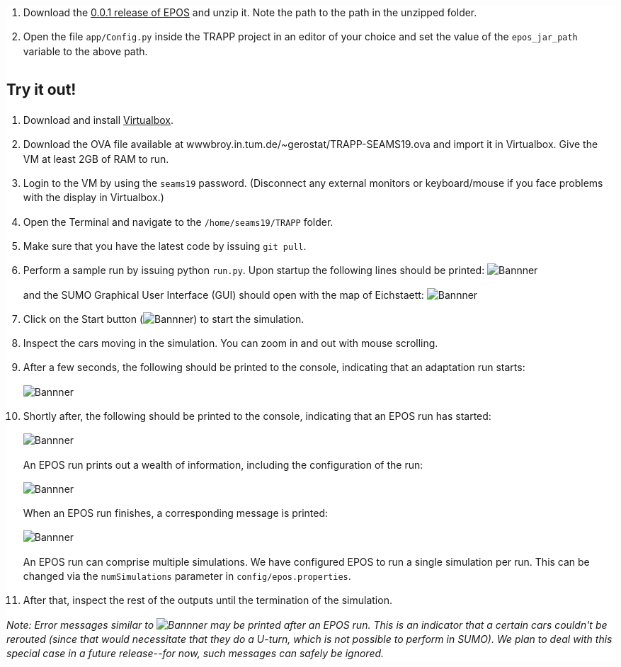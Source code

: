 1. Download the [0.0.1 release of EPOS](https://github.com/epournaras/EPOS/releases/tag/0.0.1) and unzip it. Note the path to the path in the unzipped folder.

1. Open the file `app/Config.py` inside the TRAPP project in an editor of your choice and set the value of the `epos_jar_path` variable to the above path.

## Try it out!

1.  Download and install [Virtualbox](https://www.virtualbox.org/wiki/Downloads).

1.  Download the OVA file available at wwwbroy.in.tum.de/~gerostat/TRAPP-SEAMS19.ova and import it in Virtualbox. Give the VM at least 2GB of RAM to run.

1.  Login to the VM by using the `seams19` password. (Disconnect any external monitors or keyboard/mouse if you face problems with the display in Virtualbox.)

1.  Open the Terminal and navigate to the `/home/seams19/TRAPP` folder.

1.  Make sure that you have the latest code by issuing `git pull`.

1.  Perform a sample run by issuing python `run.py`. Upon startup the following lines should be printed:
![Bannner](img/startup.png)

	and the SUMO Graphical User Interface (GUI) should open with the map of Eichstaett:
![Bannner](img/sumo.png)

1.  Click on the Start button (![Bannner](img/start.png)) to start the simulation.

1.  Inspect the cars moving in the simulation. You can zoom in and out with mouse scrolling.

1.  After a few seconds, the following should be printed to the console, indicating that an adaptation run starts:

	![Bannner](img/adaptation-msg.png)

1.  Shortly after, the following should be printed to the console, indicating that an EPOS run has started:

	![Bannner](img/epos-start.png)

	An EPOS run prints out a wealth of information, including the configuration of the run:

	![Bannner](img/epos-conf.png)

	When an EPOS run finishes, a corresponding message is printed:

	![Bannner](img/epos-end.png)

	 An EPOS run can comprise multiple simulations. We have configured EPOS to run a single simulation per run. This can be changed via the `numSimulations` parameter in `config/epos.properties`.

1.  After that, inspect the rest of the outputs until the termination of the simulation.

*Note: Error messages similar to ![Bannner](img/error-msg.png) may be printed after an EPOS run.  This is an indicator that a certain cars couldn't be rerouted (since that would necessitate that they do a U-turn, which is not possible to perform in SUMO). We plan to deal with this special case in a future release--for now, such messages can safely be ignored.*
